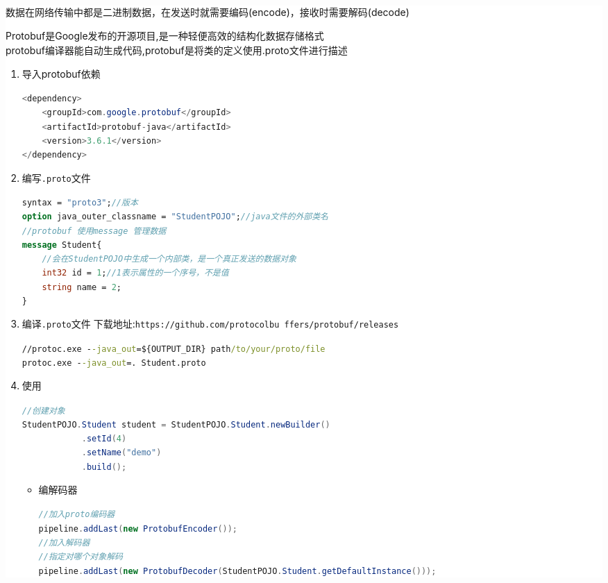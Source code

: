 数据在网络传输中都是二进制数据，在发送时就需要编码(encode)，接收时需要解码(decode)  

Protobuf是Google发布的开源项目,是一种轻便高效的结构化数据存储格式  
protobuf编译器能自动生成代码,protobuf是将类的定义使用.proto文件进行描述

1. 导入protobuf依赖

    ```java
    <dependency>
        <groupId>com.google.protobuf</groupId>
        <artifactId>protobuf-java</artifactId>
        <version>3.6.1</version>
    </dependency>
    ```

1. 编写`.proto`文件

    ```protobuf
    syntax = "proto3";//版本
    option java_outer_classname = "StudentPOJO";//java文件的外部类名
    //protobuf 使用message 管理数据
    message Student{
        //会在StudentPOJO中生成一个内部类，是一个真正发送的数据对象
        int32 id = 1;//1表示属性的一个序号，不是值
        string name = 2;
    }
    ```

1. 编译`.proto`文件
下载地址:`https://github.com/protocolbu ffers/protobuf/releases`

    ```bat
    //protoc.exe --java_out=${OUTPUT_DIR} path/to/your/proto/file
    protoc.exe --java_out=. Student.proto
    ```

1. 使用

    ```java
    //创建对象
    StudentPOJO.Student student = StudentPOJO.Student.newBuilder()
                .setId(4)
                .setName("demo")
                .build();
    ```

   - 编解码器

        ```java
        //加入proto编码器
        pipeline.addLast(new ProtobufEncoder());
        //加入解码器
        //指定对哪个对象解码
        pipeline.addLast(new ProtobufDecoder(StudentPOJO.Student.getDefaultInstance()));
        ```
